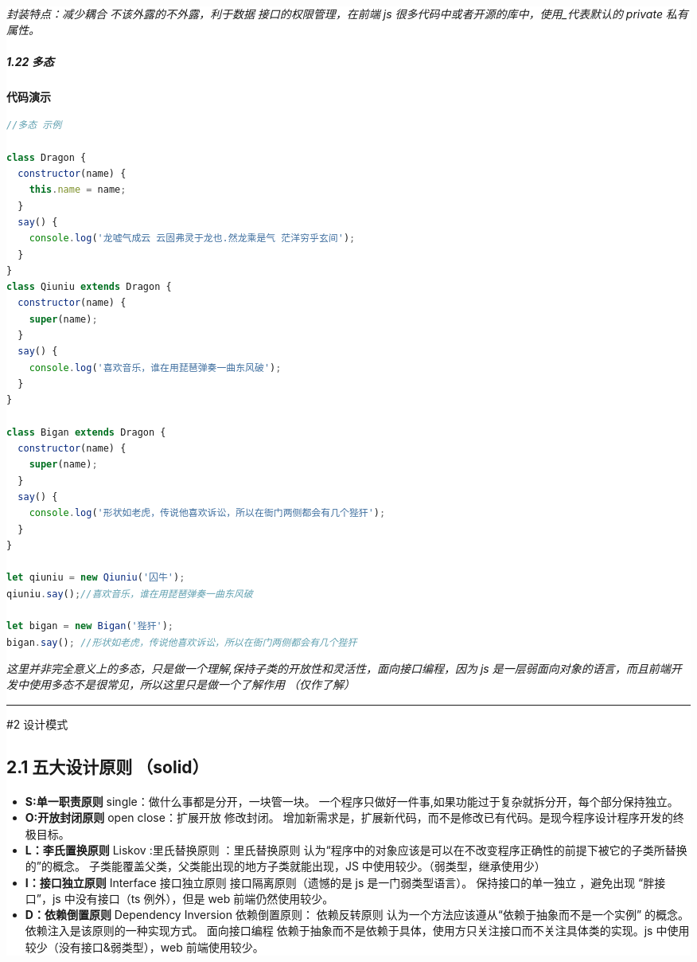 _封装特点：减少耦合 不该外露的不外露，利于数据 接口的权限管理，在前端 js 很多代码中或者开源的库中，使用\_代表默认的 private 私有属性。_

##### 1.22 多态

**代码演示**

```javaScript
//多态 示例

class Dragon {
  constructor(name) {
    this.name = name;
  }
  say() {
    console.log('龙嘘气成云 云固弗灵于龙也.然龙乘是气 茫洋穷乎玄间');
  }
}
class Qiuniu extends Dragon {
  constructor(name) {
    super(name);
  }
  say() {
    console.log('喜欢音乐，谁在用琵琶弹奏一曲东风破');
  }
}

class Bigan extends Dragon {
  constructor(name) {
    super(name);
  }
  say() {
    console.log('形状如老虎，传说他喜欢诉讼，所以在衙门两侧都会有几个狴犴');
  }
}

let qiuniu = new Qiuniu('囚牛');
qiuniu.say();//喜欢音乐，谁在用琵琶弹奏一曲东风破

let bigan = new Bigan('狴犴');
bigan.say(); //形状如老虎，传说他喜欢诉讼，所以在衙门两侧都会有几个狴犴
```

_这里并非完全意义上的多态，只是做一个理解,保持子类的开放性和灵活性，面向接口编程，因为 js 是一层弱面向对象的语言，而且前端开发中使用多态不是很常见，所以这里只是做一个了解作用 （仅作了解）_

---

#2 设计模式

## 2.1 五大设计原则 （solid）

- **S:单一职责原则**
  single：做什么事都是分开，一块管一块。
  一个程序只做好一件事,如果功能过于复杂就拆分开，每个部分保持独立。
- **O:开放封闭原则**
  open close：扩展开放 修改封闭。
  增加新需求是，扩展新代码，而不是修改已有代码。是现今程序设计程序开发的终极目标。
- **L：李氏置换原则**
  Liskov :里氏替换原则 ：里氏替换原则 认为“程序中的对象应该是可以在不改变程序正确性的前提下被它的子类所替换的”的概念。
  子类能覆盖父类，父类能出现的地方子类就能出现，JS 中使用较少。（弱类型，继承使用少）
- **I：接口独立原则**
  Interface 接口独立原则 接口隔离原则（遗憾的是 js 是一门弱类型语言）。
  保持接口的单一独立 ，避免出现 “胖接口”，js 中没有接口（ts 例外），但是 web 前端仍然使用较少。
- **D：依赖倒置原则**
  Dependency Inversion 依赖倒置原则： 依赖反转原则 认为一个方法应该遵从“依赖于抽象而不是一个实例” 的概念。依赖注入是该原则的一种实现方式。
  面向接口编程 依赖于抽象而不是依赖于具体，使用方只关注接口而不关注具体类的实现。js 中使用较少（没有接口&弱类型），web 前端使用较少。
